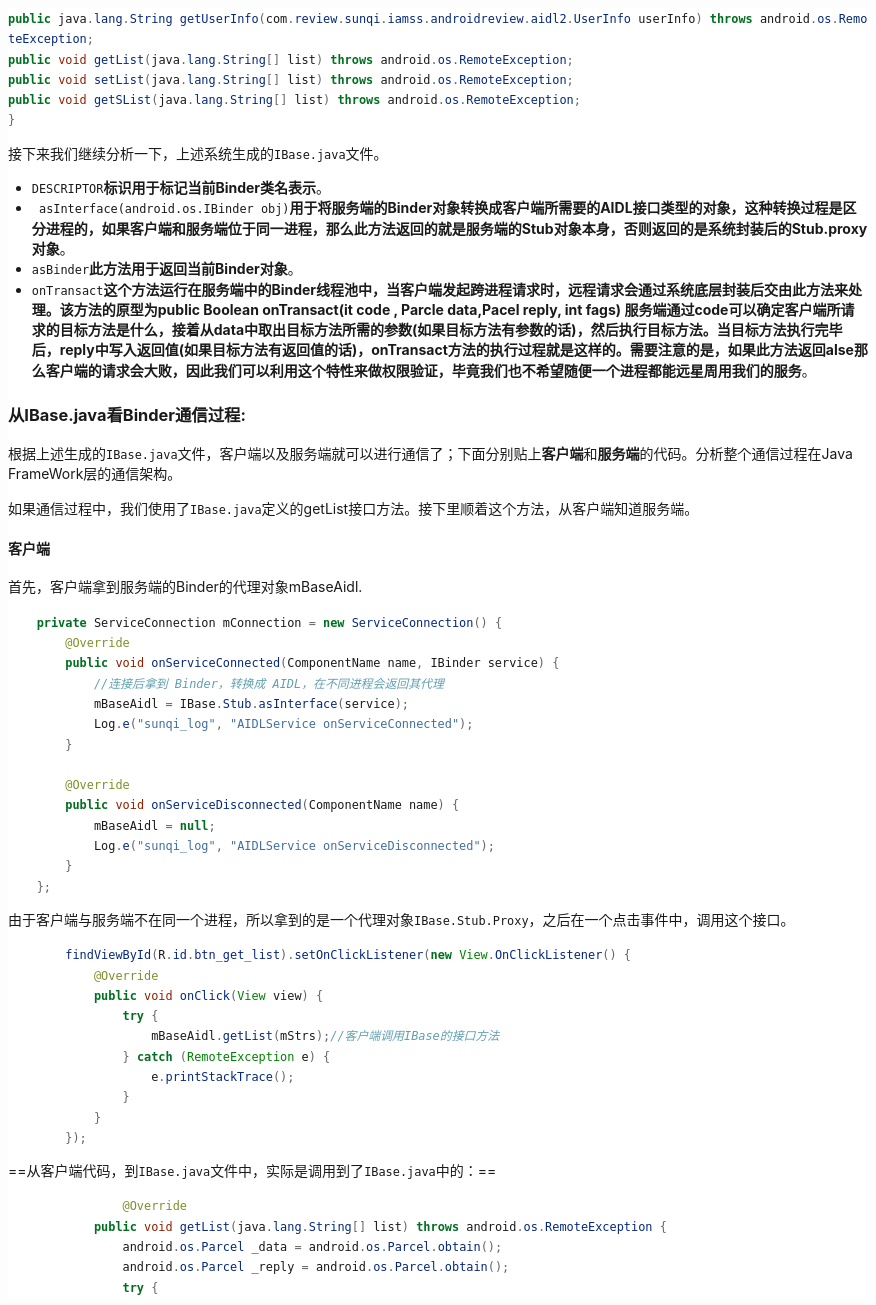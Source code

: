 ```java
public java.lang.String getUserInfo(com.review.sunqi.iamss.androidreview.aidl2.UserInfo userInfo) throws android.os.RemoteException;
public void getList(java.lang.String[] list) throws android.os.RemoteException;
public void setList(java.lang.String[] list) throws android.os.RemoteException;
public void getSList(java.lang.String[] list) throws android.os.RemoteException;
}

```
接下来我们继续分析一下，上述系统生成的`IBase.java`文件。

- `DESCRIPTOR`**标识用于标记当前Binder类名表示**。
- ` asInterface(android.os.IBinder obj)`**用于将服务端的Binder对象转换成客户端所需要的AIDL接口类型的对象，这种转换过程是区分进程的，如果客户端和服务端位于同一进程，那么此方法返回的就是服务端的Stub对象本身，否则返回的是系统封装后的Stub.proxy对象**。
- `asBinder`**此方法用于返回当前Binder对象**。
- `onTransact`**这个方法运行在服务端中的Binder线程池中，当客户端发起跨进程请求时，远程请求会通过系统底层封装后交由此方法来处理。该方法的原型为public Boolean onTransact(it code , Parcle data,Pacel reply, int fags) 服务端通过code可以确定客户端所请求的目标方法是什么，接着从data中取出目标方法所需的参数(如果目标方法有参数的话)，然后执行目标方法。当目标方法执行完毕后，reply中写入返回值(如果目标方法有返回值的话)，onTransact方法的执行过程就是这样的。需要注意的是，如果此方法返回alse那么客户端的请求会大败，因此我们可以利用这个特性来做权限验证，毕竟我们也不希望随便一个进程都能远星周用我们的服务**。


### 从IBase.java看Binder通信过程:

根据上述生成的`IBase.java`文件，客户端以及服务端就可以进行通信了；下面分别贴上**客户端**和**服务端**的代码。分析整个通信过程在Java FrameWork层的通信架构。

如果通信过程中，我们使用了`IBase.java`定义的getList接口方法。接下里顺着这个方法，从客户端知道服务端。

#### 客户端

首先，客户端拿到服务端的Binder的代理对象mBaseAidl.
```java
    private ServiceConnection mConnection = new ServiceConnection() {
        @Override
        public void onServiceConnected(ComponentName name, IBinder service) {
            //连接后拿到 Binder，转换成 AIDL，在不同进程会返回其代理
            mBaseAidl = IBase.Stub.asInterface(service);
            Log.e("sunqi_log", "AIDLService onServiceConnected");
        }

        @Override
        public void onServiceDisconnected(ComponentName name) {
            mBaseAidl = null;
            Log.e("sunqi_log", "AIDLService onServiceDisconnected");
        }
    };
```

由于客户端与服务端不在同一个进程，所以拿到的是一个代理对象`IBase.Stub.Proxy`，之后在一个点击事件中，调用这个接口。
```java
        findViewById(R.id.btn_get_list).setOnClickListener(new View.OnClickListener() {
            @Override
            public void onClick(View view) {
                try {
                    mBaseAidl.getList(mStrs);//客户端调用IBase的接口方法
                } catch (RemoteException e) {
                    e.printStackTrace();
                }
            }
        });
```
==从客户端代码，到`IBase.java`文件中，实际是调用到了`IBase.java`中的：==
```java
                @Override
            public void getList(java.lang.String[] list) throws android.os.RemoteException {
                android.os.Parcel _data = android.os.Parcel.obtain();
                android.os.Parcel _reply = android.os.Parcel.obtain();
                try {
```